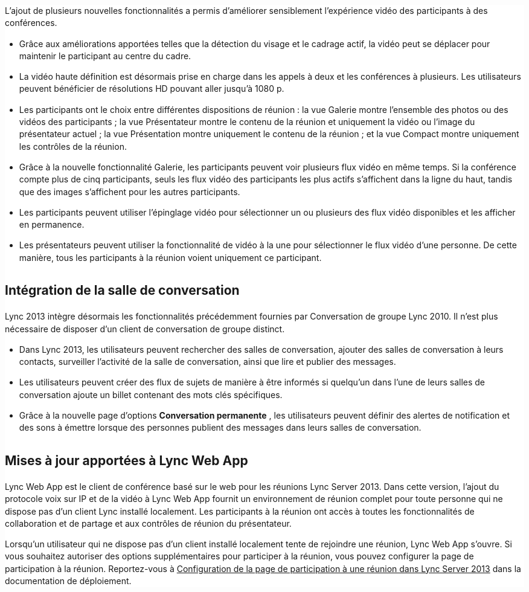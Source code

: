 L’ajout de plusieurs nouvelles fonctionnalités a permis d’améliorer sensiblement l’expérience vidéo des participants à des conférences.

  - Grâce aux améliorations apportées telles que la détection du visage et le cadrage actif, la vidéo peut se déplacer pour maintenir le participant au centre du cadre.

  - La vidéo haute définition est désormais prise en charge dans les appels à deux et les conférences à plusieurs. Les utilisateurs peuvent bénéficier de résolutions HD pouvant aller jusqu’à 1080 p.

  - Les participants ont le choix entre différentes dispositions de réunion : la vue Galerie montre l’ensemble des photos ou des vidéos des participants ; la vue Présentateur montre le contenu de la réunion et uniquement la vidéo ou l’image du présentateur actuel ; la vue Présentation montre uniquement le contenu de la réunion ; et la vue Compact montre uniquement les contrôles de la réunion.

  - Grâce à la nouvelle fonctionnalité Galerie, les participants peuvent voir plusieurs flux vidéo en même temps. Si la conférence compte plus de cinq participants, seuls les flux vidéo des participants les plus actifs s’affichent dans la ligne du haut, tandis que des images s’affichent pour les autres participants.

  - Les participants peuvent utiliser l’épinglage vidéo pour sélectionner un ou plusieurs des flux vidéo disponibles et les afficher en permanence.

  - Les présentateurs peuvent utiliser la fonctionnalité de vidéo à la une pour sélectionner le flux vidéo d’une personne. De cette manière, tous les participants à la réunion voient uniquement ce participant.

## Intégration de la salle de conversation

Lync 2013 intègre désormais les fonctionnalités précédemment fournies par Conversation de groupe Lync 2010. Il n’est plus nécessaire de disposer d’un client de conversation de groupe distinct.

  - Dans Lync 2013, les utilisateurs peuvent rechercher des salles de conversation, ajouter des salles de conversation à leurs contacts, surveiller l’activité de la salle de conversation, ainsi que lire et publier des messages.

  - Les utilisateurs peuvent créer des flux de sujets de manière à être informés si quelqu’un dans l’une de leurs salles de conversation ajoute un billet contenant des mots clés spécifiques.

  - Grâce à la nouvelle page d’options **Conversation permanente** , les utilisateurs peuvent définir des alertes de notification et des sons à émettre lorsque des personnes publient des messages dans leurs salles de conversation.

## Mises à jour apportées à Lync Web App

Lync Web App est le client de conférence basé sur le web pour les réunions Lync Server 2013. Dans cette version, l’ajout du protocole voix sur IP et de la vidéo à Lync Web App fournit un environnement de réunion complet pour toute personne qui ne dispose pas d’un client Lync installé localement. Les participants à la réunion ont accès à toutes les fonctionnalités de collaboration et de partage et aux contrôles de réunion du présentateur.

Lorsqu’un utilisateur qui ne dispose pas d’un client installé localement tente de rejoindre une réunion, Lync Web App s’ouvre. Si vous souhaitez autoriser des options supplémentaires pour participer à la réunion, vous pouvez configurer la page de participation à la réunion. Reportez-vous à [Configuration de la page de participation à une réunion dans Lync Server 2013](lync-server-2013-configuring-the-meeting-join-page.md) dans la documentation de déploiement.
